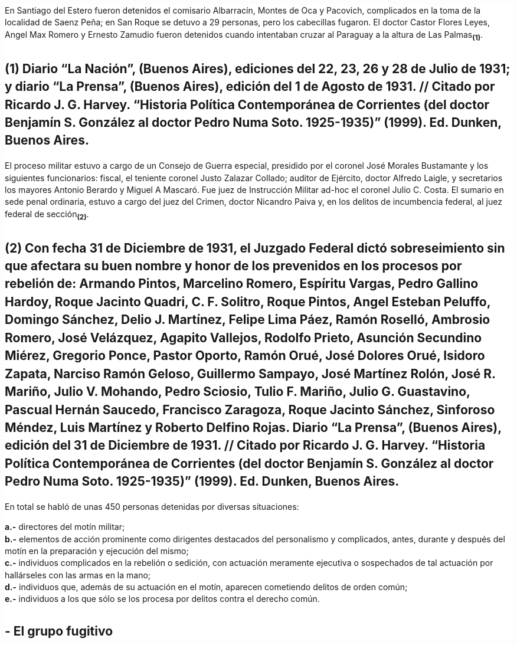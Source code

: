 En Santiago del Estero fueron detenidos el comisario Albarracín, Montes de Oca y Pacovich, complicados en la toma de la localidad de Saenz Peña; en San Roque se detuvo a 29 personas, pero los cabecillas fugaron. El doctor Castor Flores Leyes, Angel Max Romero y Ernesto Zamudio fueron detenidos cuando intentaban cruzar al Paraguay a la altura de Las Palmas<sub><strong>(1)</strong></sub>.

## **(1)** Diario “La Nación”, (Buenos Aires), ediciones del 22, 23, 26 y 28 de Julio de 1931; y diario “La Prensa”, (Buenos Aires), edición del 1 de Agosto de 1931. // Citado por Ricardo J. G. Harvey. “Historia Política Contemporánea de Corrientes (del doctor Benjamín S. González al doctor Pedro Numa Soto. 1925-1935)” (1999). Ed. Dunken, Buenos Aires.

El proceso militar estuvo a cargo de un Consejo de Guerra especial, presidido por el coronel José Morales Bustamante y los siguientes funcionarios: fiscal, el teniente coronel Justo Zalazar Collado; auditor de Ejército, doctor Alfredo Laigle, y secretarios los mayores Antonio Berardo y Miguel A Mascaró. Fue juez de Instrucción Militar ad-hoc el coronel Julio C. Costa. El sumario en sede penal ordinaria, estuvo a cargo del juez del Crimen, doctor Nicandro Paiva y, en los delitos de incumbencia federal, al juez federal de sección<sub><strong>(2)</strong></sub>.

## **(2)** Con fecha 31 de Diciembre de 1931, el Juzgado Federal dictó sobreseimiento sin que afectara su buen nombre y honor de los prevenidos en los procesos por rebelión de: Armando Pintos, Marcelino Romero, Espíritu Vargas, Pedro Gallino Hardoy, Roque Jacinto Quadri, C. F. Solitro, Roque Pintos, Angel Esteban Peluffo, Domingo Sánchez, Delio J. Martínez, Felipe Lima Páez, Ramón Roselló, Ambrosio Romero, José Velázquez, Agapito Vallejos, Rodolfo Prieto, Asunción Secundino Miérez, Gregorio Ponce, Pastor Oporto, Ramón Orué, José Dolores Orué, Isidoro Zapata, Narciso Ramón Geloso, Guillermo Sampayo, José Martínez Rolón, José R. Mariño, Julio V. Mohando, Pedro Sciosio, Tulio F. Mariño, Julio G. Guastavino, Pascual Hernán Saucedo, Francisco Zaragoza, Roque Jacinto Sánchez, Sinforoso Méndez, Luis Martínez y Roberto Delfino Rojas. Diario “La Prensa”, (Buenos Aires), edición del 31 de Diciembre de 1931. // Citado por Ricardo J. G. Harvey. “Historia Política Contemporánea de Corrientes (del doctor Benjamín S. González al doctor Pedro Numa Soto. 1925-1935)” (1999). Ed. Dunken, Buenos Aires.

En total se habló de unas 450 personas detenidas por diversas situaciones:

**a.-** directores del motín militar;  
**b.-** elementos de acción prominente como dirigentes destacados del personalismo y complicados, antes, durante y después del motín en la preparación y ejecución del mismo;  
**c.-** individuos complicados en la rebelión o sedición, con actuación meramente ejecutiva o sospechados de tal actuación por hallárseles con las armas en la mano;  
**d.-** individuos que, además de su actuación en el motín, aparecen cometiendo delitos de orden común;  
**e.-** individuos a los que sólo se los procesa por delitos contra el derecho común.

## **\- El grupo fugitivo**
